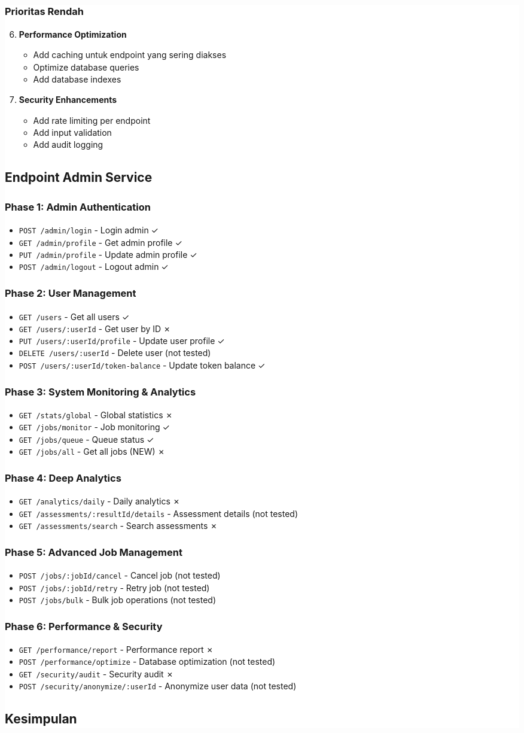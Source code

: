 ### Prioritas Rendah

6. **Performance Optimization**
   - Add caching untuk endpoint yang sering diakses
   - Optimize database queries
   - Add database indexes

7. **Security Enhancements**
   - Add rate limiting per endpoint
   - Add input validation
   - Add audit logging

## Endpoint Admin Service

### Phase 1: Admin Authentication
- `POST /admin/login` - Login admin ✓
- `GET /admin/profile` - Get admin profile ✓
- `PUT /admin/profile` - Update admin profile ✓
- `POST /admin/logout` - Logout admin ✓

### Phase 2: User Management
- `GET /users` - Get all users ✓
- `GET /users/:userId` - Get user by ID ✗
- `PUT /users/:userId/profile` - Update user profile ✓
- `DELETE /users/:userId` - Delete user (not tested)
- `POST /users/:userId/token-balance` - Update token balance ✓

### Phase 3: System Monitoring & Analytics
- `GET /stats/global` - Global statistics ✗
- `GET /jobs/monitor` - Job monitoring ✓
- `GET /jobs/queue` - Queue status ✓
- `GET /jobs/all` - Get all jobs (NEW) ✗

### Phase 4: Deep Analytics
- `GET /analytics/daily` - Daily analytics ✗
- `GET /assessments/:resultId/details` - Assessment details (not tested)
- `GET /assessments/search` - Search assessments ✗

### Phase 5: Advanced Job Management
- `POST /jobs/:jobId/cancel` - Cancel job (not tested)
- `POST /jobs/:jobId/retry` - Retry job (not tested)
- `POST /jobs/bulk` - Bulk job operations (not tested)

### Phase 6: Performance & Security
- `GET /performance/report` - Performance report ✗
- `POST /performance/optimize` - Database optimization (not tested)
- `GET /security/audit` - Security audit ✗
- `POST /security/anonymize/:userId` - Anonymize user data (not tested)

## Kesimpulan
